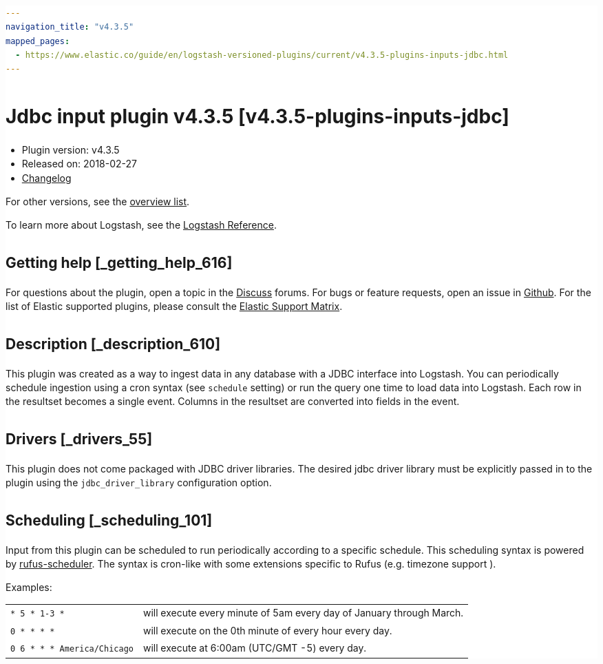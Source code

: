 ```yaml
---
navigation_title: "v4.3.5"
mapped_pages:
  - https://www.elastic.co/guide/en/logstash-versioned-plugins/current/v4.3.5-plugins-inputs-jdbc.html
---
```


# Jdbc input plugin v4.3.5 [v4.3.5-plugins-inputs-jdbc]

* Plugin version: v4.3.5
* Released on: 2018-02-27
* [Changelog](https://github.com/logstash-plugins/logstash-input-jdbc/blob/v4.3.5/CHANGELOG.md)

For other versions, see the [overview list](input-jdbc-index.md).

To learn more about Logstash, see the [Logstash Reference](https://www.elastic.co/guide/en/logstash/current/index.html).

## Getting help [_getting_help_616]

For questions about the plugin, open a topic in the [Discuss](http://discuss.elastic.co) forums. For bugs or feature requests, open an issue in [Github](https://github.com/logstash-plugins/logstash-input-jdbc). For the list of Elastic supported plugins, please consult the [Elastic Support Matrix](https://www.elastic.co/support/matrix#matrix_logstash_plugins).

## Description [_description_610]

This plugin was created as a way to ingest data in any database with a JDBC interface into Logstash. You can periodically schedule ingestion using a cron syntax (see `schedule` setting) or run the query one time to load data into Logstash. Each row in the resultset becomes a single event. Columns in the resultset are converted into fields in the event.

## Drivers [_drivers_55]

This plugin does not come packaged with JDBC driver libraries. The desired jdbc driver library must be explicitly passed in to the plugin using the `jdbc_driver_library` configuration option.

## Scheduling [_scheduling_101]

Input from this plugin can be scheduled to run periodically according to a specific schedule. This scheduling syntax is powered by [rufus-scheduler](https://github.com/jmettraux/rufus-scheduler). The syntax is cron-like with some extensions specific to Rufus (e.g. timezone support ).

Examples:

| | |
| :- | :- |
| `* 5 * 1-3 *` | will execute every minute of 5am every day of January through March. |
| `0 * * * *` | will execute on the 0th minute of every hour every day. |
| `0 6 * * * America/Chicago` | will execute at 6:00am (UTC/GMT -5) every day. |
